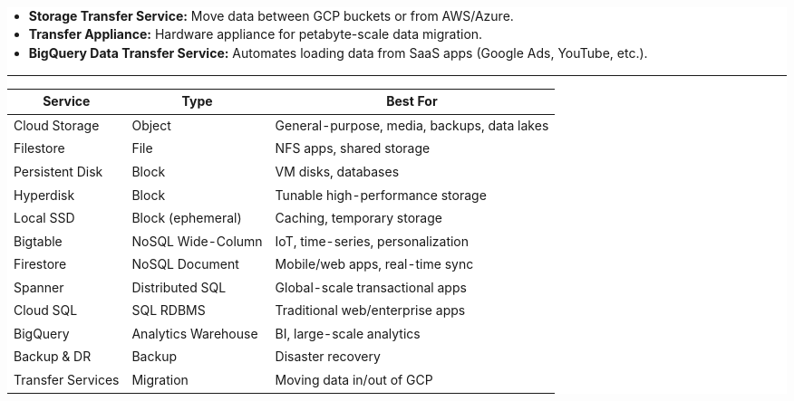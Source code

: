 * **Storage Transfer Service:** Move data between GCP buckets or from AWS/Azure.
* **Transfer Appliance:** Hardware appliance for petabyte-scale data migration.
* **BigQuery Data Transfer Service:** Automates loading data from SaaS apps (Google Ads, YouTube, etc.).

---


| Service           | Type                | Best For                                    |
| ----------------- | ------------------- | ------------------------------------------- |
| Cloud Storage     | Object              | General-purpose, media, backups, data lakes |
| Filestore         | File                | NFS apps, shared storage                    |
| Persistent Disk   | Block               | VM disks, databases                         |
| Hyperdisk         | Block               | Tunable high-performance storage            |
| Local SSD         | Block (ephemeral)   | Caching, temporary storage                  |
| Bigtable          | NoSQL Wide-Column   | IoT, time-series, personalization           |
| Firestore         | NoSQL Document      | Mobile/web apps, real-time sync             |
| Spanner           | Distributed SQL     | Global-scale transactional apps             |
| Cloud SQL         | SQL RDBMS           | Traditional web/enterprise apps             |
| BigQuery          | Analytics Warehouse | BI, large-scale analytics                   |
| Backup & DR       | Backup              | Disaster recovery                           |
| Transfer Services | Migration           | Moving data in/out of GCP                   |


